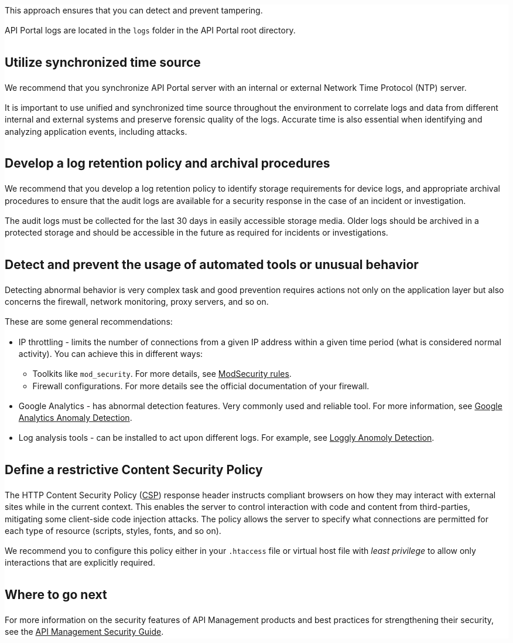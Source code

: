 This approach ensures that you can detect and prevent tampering.

API Portal logs are located in the `logs` folder in the API Portal root directory.

## Utilize synchronized time source

We recommend that you synchronize API Portal server with an internal or external Network Time Protocol (NTP) server.

It is important to use unified and synchronized time source throughout the environment to correlate logs and data from different internal and external systems and preserve forensic quality of the logs. Accurate time is also essential when identifying and analyzing application events, including attacks.

## Develop a log retention policy and archival procedures

We recommend that you develop a log retention policy to identify storage requirements for device logs, and appropriate archival procedures to ensure that the audit logs are available for a security response in the case of an incident or investigation.

The audit logs must be collected for the last 30 days in easily accessible storage media. Older logs should be archived in a protected storage and should be accessible in the future as required for incidents or investigations.

## Detect and prevent the usage of automated tools or unusual behavior

Detecting abnormal behavior is very complex task and good prevention requires actions not only on the application layer but also concerns the firewall, network monitoring, proxy servers, and so on.

These are some general recommendations:

* IP throttling - limits the number of connections from a given IP address within a given time period (what is considered normal activity). You can achieve this in different ways:

    * Toolkits like `mod_security`. For more details, see [ModSecurity rules](https://modsecurity.org/rules.html).
    * Firewall configurations. For more details see the official documentation of your firewall.
* Google Analytics - has abnormal detection features. Very commonly used and reliable tool. For more information, see [Google Analytics Anomaly Detection](https://support.google.com/analytics/answer/7507748?hl=en).
* Log analysis tools - can be installed to act upon different logs. For example, see [Loggly Anomoly Detection](https://www.loggly.com/docs/anomaly-detection/).

## Define a restrictive Content Security Policy

The HTTP Content Security Policy ([CSP](https://developer.mozilla.org/en-US/docs/Web/HTTP/CSP)) response header instructs compliant browsers on how they may interact with external sites while in the current context. This enables the server to control interaction with code and content from third-parties, mitigating some client-side code injection attacks. The policy allows the server to specify what connections are permitted for each type of resource (scripts, styles, fonts, and so on).

We recommend you to configure this policy either in your `.htaccess` file or virtual host file with *least privilege* to allow only interactions that are explicitly required.

## Where to go next

For more information on the security features of API Management products and best practices for strengthening their security, see the [API Management Security Guide](/docs/apimgmt_security/).